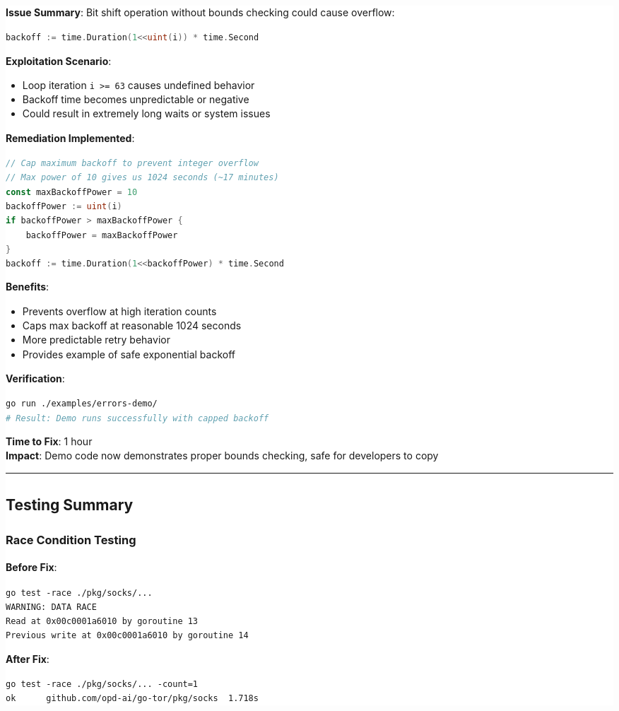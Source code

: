 **Issue Summary**:
Bit shift operation without bounds checking could cause overflow:
```go
backoff := time.Duration(1<<uint(i)) * time.Second
```

**Exploitation Scenario**:
- Loop iteration `i >= 63` causes undefined behavior
- Backoff time becomes unpredictable or negative
- Could result in extremely long waits or system issues

**Remediation Implemented**:

```go
// Cap maximum backoff to prevent integer overflow
// Max power of 10 gives us 1024 seconds (~17 minutes)
const maxBackoffPower = 10
backoffPower := uint(i)
if backoffPower > maxBackoffPower {
    backoffPower = maxBackoffPower
}
backoff := time.Duration(1<<backoffPower) * time.Second
```

**Benefits**:
- Prevents overflow at high iteration counts
- Caps max backoff at reasonable 1024 seconds
- More predictable retry behavior
- Provides example of safe exponential backoff

**Verification**:
```bash
go run ./examples/errors-demo/
# Result: Demo runs successfully with capped backoff
```

**Time to Fix**: 1 hour  
**Impact**: Demo code now demonstrates proper bounds checking, safe for developers to copy

---

## Testing Summary

### Race Condition Testing

**Before Fix**:
```
go test -race ./pkg/socks/...
WARNING: DATA RACE
Read at 0x00c0001a6010 by goroutine 13
Previous write at 0x00c0001a6010 by goroutine 14
```

**After Fix**:
```
go test -race ./pkg/socks/... -count=1
ok  	github.com/opd-ai/go-tor/pkg/socks	1.718s
```
